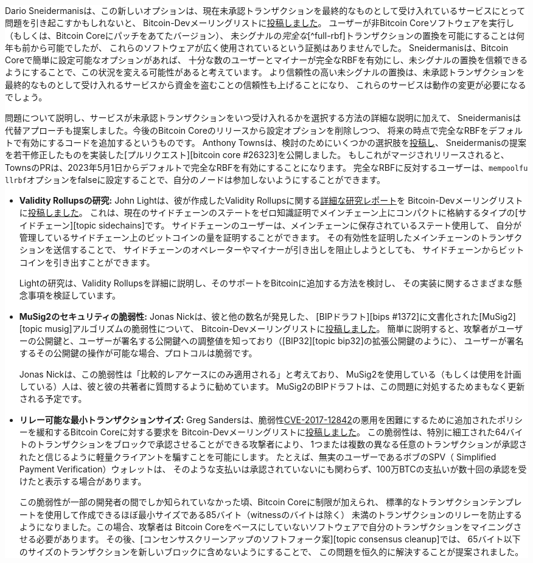   Dario Sneidermanisは、この新しいオプションは、現在未承認トランザクションを最終的なものとして受け入れているサービスにとって問題を引き起こすかもしれないと、
  Bitcoin-Devメーリングリストに[投稿しました][sne rbf]。
  ユーザーが非Bitcoin Coreソフトウェアを実行し（もしくは、Bitcoin Coreにパッチをあてたバージョン）、
  未シグナルの*完全な*[^full-rbf]トランザクションの置換を可能にすることは何年も前から可能でしたが、
  これらのソフトウェアが広く使用されているという証拠はありませんでした。
  Sneidermanisは、Bitcoin Coreで簡単に設定可能なオプションがあれば、
  十分な数のユーザーとマイナーが完全なRBFを有効にし、未シグナルの置換を信頼できるようにすることで、この状況を変える可能性があると考えています。
  より信頼性の高い未シグナルの置換は、未承認トランザクションを最終的なものとして受け入れるサービスから資金を盗むことの信頼性も上げることになり、
  これらのサービスは動作の変更が必要になるでしょう。

  問題について説明し、サービスが未承認トランザクションをいつ受け入れるかを選択する方法の詳細な説明に加えて、
  Sneidermanisは代替アプローチも提案しました。今後のBitcoin Coreのリリースから設定オプションを削除しつつ、
  将来の時点で完全なRBFをデフォルトで有効にするコードを追加するというものです。
  Anthony Townsは、検討のためにいくつかの選択肢を[投稿し][towns rbf]、
  Sneidermanisの提案を若干修正したものを実装した[プルリクエスト][bitcoin core #26323]を公開しました。
  もしこれがマージされリリースされると、TownsのPRは、2023年5月1日からデフォルトで完全なRBFを有効にすることになります。
  完全なRBFに反対するユーザーは、`mempoolfullrbf`オプションをfalseに設定することで、自分のノードは参加しないようにすることができます。

- **Validity Rollupsの研究:** John Lightは、彼が作成したValidity Rollupsに関する[詳細な研究レポート][light ru]を
  Bitcoin-Devメーリングリストに[投稿しました][light ml ru]。
  これは、現在のサイドチェーンのステートをゼロ知識証明でメインチェーン上にコンパクトに格納するタイプの[サイドチェーン][topic sidechains]です。
  サイドチェーンのユーザーは、メインチェーンに保存されているステート使用して、
  自分が管理しているサイドチェーン上のビットコインの量を証明することができます。
  その有効性を証明したメインチェーンのトランザクションを送信することで、
  サイドチェーンのオペレーターやマイナーが引き出しを阻止しようとしても、
  サイドチェーンからビットコインを引き出すことができます。

  Lightの研究は、Validity Rollupsを詳細に説明し、そのサポートをBitcoinに追加する方法を検討し、
  その実装に関するさまざまな懸念事項を検証しています。

- **MuSig2のセキュリティの脆弱性:** Jonas Nickは、彼と他の数名が発見した、
  [BIPドラフト][bips #1372]に文書化された[MuSig2][topic musig]アルゴリズムの脆弱性について、
  Bitcoin-Devメーリングリストに[投稿しました][nick musig2]。
  簡単に説明すると、攻撃者がユーザーの公開鍵と、ユーザーが署名する公開鍵への調整値を知っており（[BIP32][topic bip32]の拡張公開鍵のように）、
  ユーザーが署名するその公開鍵の操作が可能な場合、プロトコルは脆弱です。

  Jonas Nickは、この脆弱性は「比較的レアケースにのみ適用される」と考えており、
  MuSig2を使用している（もしくは使用を計画している）人は、彼と彼の共著者に質問するように勧めています。
  MuSig2のBIPドラフトは、この問題に対処するためまもなく更新される予定です。

- **リレー可能な最小トランザクションサイズ:**
  Greg Sandersは、脆弱性[CVE-2017-12842][]の悪用を困難にするために追加されたポリシーを緩和するBitcoin Coreに対する要求を
  Bitcoin-Devメーリングリストに[投稿しました][sanders min]。
  この脆弱性は、特別に細工された64バイトのトランザクションをブロックで承認させることができる攻撃者により、
  1つまたは複数の異なる任意のトランザクションが承認されたと信じるように軽量クライアントを騙すことを可能にします。
  たとえば、無実のユーザーであるボブのSPV（ Simplified Payment Verification）ウォレットは、
  そのような支払いは承認されていないにも関わらず、100万BTCの支払いが数十回の承認を受けたと表示する場合があります。

  この脆弱性が一部の開発者の間でしか知られていなかった頃、Bitcoin Coreに制限が加えられ、
  標準的なトランザクションテンプレートを使用して作成できるほぼ最小サイズである85バイト（witnessのバイトは除く）
  未満のトランザクションのリレーを防止するようになりました。この場合、攻撃者は
  Bitcoin Coreをベースにしていないソフトウェアで自分のトランザクションをマイニングさせる必要があります。
  その後、[コンセンサスクリーンアップのソフトフォーク案][topic consensus cleanup]では、
  65バイト以下のサイズのトランザクションを新しいブロックに含めないようにすることで、
  この問題を恒久的に解決することが提案されました。


[bitcoin core 24.0 rc2]: https://bitcoincore.org/bin/bitcoin-core-24.0/
[bcc testing]: https://github.com/bitcoin-core/bitcoin-devwiki/wiki/24.0-Release-Candidate-Testing-Guide
[superset rbf]: https://gnusha.org/url/https://lists.linuxfoundation.org/pipermail/bitcoin-dev/2013-March/002240.html
[brqgoo]: https://twitter.com/brqgoo/status/1579216353780957185
[big msig]: https://blockstream.info/tx/7393096d97bfee8660f4100ffd61874d62f9a65de9fb6acf740c4c386990ef73?expand
[news65 tapscript limits]: /en/newsletters/2019/09/25/#tapscript-resource-limits
[lnd 0.15.2-beta]: https://github.com/lightningnetwork/lnd/releases/tag/v0.15.2-beta
[news221 lnd]: /ja/newsletters/2022/10/12/#lnd-v0-15-2-beta
[btcd 0.23.2]: https://github.com/btcsuite/btcd/releases/tag/v0.23.2
[verloren limits]: https://gnusha.org/url/https://lists.linuxfoundation.org/pipermail/bitcoin-dev/2022-October/020993.html
[sanders limits]: https://gnusha.org/url/https://lists.linuxfoundation.org/pipermail/bitcoin-dev/2022-October/020996.html
[news205 rbf]: /ja/newsletters/2022/06/22/#rbf
[news208 rbf]: /ja/newsletters/2022/07/13/#bitcoin-core-25353
[sne rbf]: https://gnusha.org/url/https://lists.linuxfoundation.org/pipermail/bitcoin-dev/2022-October/020980.html
[towns rbf]: https://gnusha.org/url/https://lists.linuxfoundation.org/pipermail/bitcoin-dev/2022-October/021017.html
[light ml ru]: https://gnusha.org/url/https://lists.linuxfoundation.org/pipermail/bitcoin-dev/2022-October/020998.html
[light ru]: https://bitcoinrollups.org/
[nick musig2]: https://gnusha.org/url/https://lists.linuxfoundation.org/pipermail/bitcoin-dev/2022-October/021000.html
[sanders min]: https://gnusha.org/url/https://lists.linuxfoundation.org/pipermail/bitcoin-dev/2022-October/020995.html
[cve-2017-12842]: /en/topics/cve/#CVE-2017-12842
[news99 min]: /en/newsletters/2020/05/27/#minimum-transaction-size-discussion
[dhruv 324]: https://gnusha.org/url/https://lists.linuxfoundation.org/pipermail/bitcoin-dev/2022-October/020985.html
[bip324.com]: https://bip324.com
[bip324 changes]: https://bip324.com/sections/code-review/
[news163 pr]: /ja/newsletters/2021/08/25/#zero-base-fee-ln-discussion-ln
[lnd 0.15.3-beta]: https://github.com/lightningnetwork/lnd/releases/tag/v0.15.3-beta
[btcd 0.23.1]: https://github.com/btcsuite/btcd/releases/tag/v0.23.1
[zbd nbd]: https://blog.zebedee.io/announcing-nbd/
[hosted channels]: https://fanismichalakis.fr/posts/what-are-hosted-channels/
[cashu github]: https://github.com/callebtc/cashu
[spiral explorer]: https://btc.usespiral.com/
[bitgo lightning]: https://blog.bitgo.com/bitgo-unveils-custodial-lightning-898554d3b749
[zerosync github]: https://github.com/zerosync/zerosync